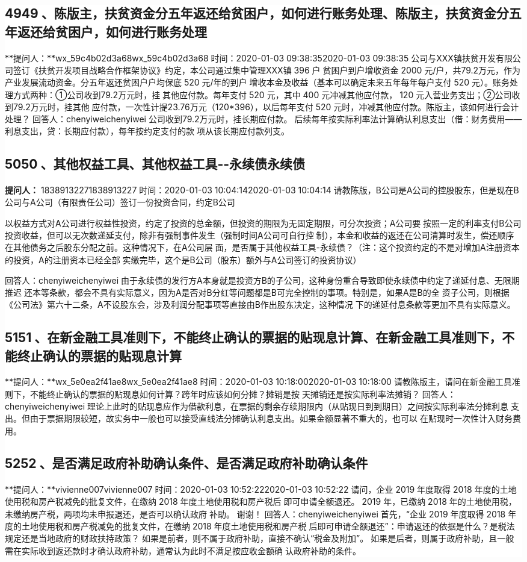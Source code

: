 ## 4949 、陈版主，扶贫资金分五年返还给贫困户，如何进行账务处理、陈版主，扶贫资金分五年返还给贫困户，如何进行账务处理

**提问人：**wx_59c4b02d3a68wx_59c4b02d3a68 时间：2020-01-03 09:38:352020-01-03 09:38:35
公司与XXX镇扶贫开发有限公司签订《扶贫开发项目战略合作框架协议》约定，本公司通过集中管理XXX镇 396 户
贫困户到户增收资金 2000 元/户，共79.2万元，作为产业发展流动资金。分五年返还贫困户户均保底 520 元/年的到户
增收本金及收益（基本可以确定未来五年每年每户支付 520 元）。账务处理方式两种：①公司收到79.2万元时，挂
其他应付款。每年支付 520 元，其中 400 元冲减其他应付款， 120 元入营业务支出；②公司收到79.2万元时，挂其他
应付款，一次性计提23.76万元（120*396），以后每年支付 520 元时，冲减其他应付款。陈版主，该如何进行会计
处理？
回答人：chenyiweichenyiwei
公司收到79.2万元时，挂长期应付款。
后续每年按实际利率法计算确认利息支出（借：财务费用——利息支出，贷：长期应付款），每年按约定支付的款
项从该长期应付款列支。

## 5050 、其他权益工具、其他权益工具--永续债永续债
**提问人：** 18389132271838913227 时间：2020-01-03 10:04:142020-01-03 10:04:14
请教陈版，B公司是A公司的控股股东，但是现在B公司与A公司（有限责任公司）签订一份投资合同，约定B公司

以权益方式对A公司进行权益性投资，约定了投资的总金额，但投资的期限为无固定期限，可分次投资；A公司要
按照一定的利率支付B公司投资收益，但可以无次数递延支付，除非有强制事件发生（强制时间A公司可自行控
制），本金和收益的返还在公司清算时发生，偿还顺序在其他债务之后股东分配之前。这种情况下，在A公司层
面，是否属于其他权益工具-永续债？（注：这个投资约定的不是对增加A注册资本的投资，A的注册资本已经全部
实缴完毕，这个是B公司（股东）额外与A公司签订的投资协议）

回答人：chenyiweichenyiwei
由于永续债的发行方A本身就是投资方B的子公司，这种身份重合导致即使永续债中约定了递延付息、无限期推迟
还本等条款，都会不具有实际意义，因为A是否对B分红等问题都是B可完全控制的事项。特别是，如果A是B的全
资子公司，则根据《公司法》第六十二条，A不设股东会，涉及利润分配事项等直接由B作出股东决定，这种情况
下的递延付息条款等更加不具有实际意义。

## 5151 、在新金融工具准则下，不能终止确认的票据的贴现息计算、在新金融工具准则下，不能终止确认的票据的贴现息计算

**提问人：**wx_5e0ea2f41ae8wx_5e0ea2f41ae8 时间：2020-01-03 10:18:002020-01-03 10:18:00
请教陈版主，请问在新金融工具准则下，不能终止确认的票据的贴现息如何计算？跨年时应该如何分摊？摊销是按
天摊销还是按实际利率法摊销？
回答人：chenyiweichenyiwei
理论上此时的贴现息应作为借款利息，在票据的剩余存续期限内（从贴现日到到期日）之间按实际利率法分摊利息
支出。但由于票据期限较短，故实务中一般也可以接受直线法分摊确认利息支出。如果金额显著不重大的，也可以
在贴现时一次性计入财务费用。

## 5252 、是否满足政府补助确认条件、是否满足政府补助确认条件

**提问人：**vivienne007vivienne007 时间：2020-01-03 10:52:222020-01-03 10:52:22
请问，企业 2019 年度取得 2018 年度的土地使用税和房产税减免的批复文件，在缴纳 2018 年度土地使用税和房产税后
即可申请全额退还。 2019 年，已缴纳 2018 年的土地使用税，未缴纳房产税，两项均未申报退还，是否可以确认政府
补助。
谢谢！
回答人：chenyiweichenyiwei
首先，“企业 2019 年度取得 2018 年度的土地使用税和房产税减免的批复文件，在缴纳 2018 年度土地使用税和房产税
后即可申请全额退还”：申请返还的依据是什么？是税法规定还是当地政府的财政扶持政策？
如果是前者，则不属于政府补助，直接不确认“税金及附加”。
如果是后者，则属于政府补助，且一般需在实际收到返还款时才确认政府补助，通常认为此时不满足按应收金额确
认政府补助的条件。

